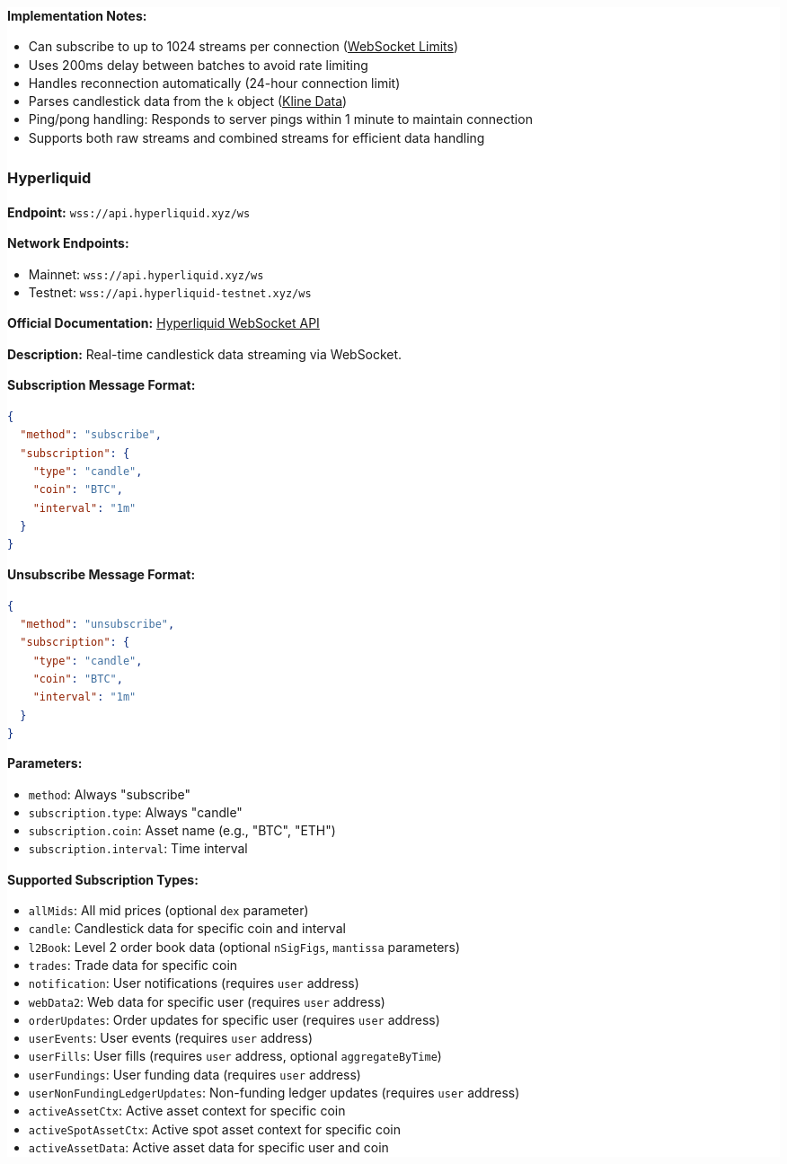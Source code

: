 **Implementation Notes:**
- Can subscribe to up to 1024 streams per connection ([WebSocket Limits](https://developers.binance.com/docs/binance-spot-api-docs/web-socket-streams))
- Uses 200ms delay between batches to avoid rate limiting
- Handles reconnection automatically (24-hour connection limit)
- Parses candlestick data from the `k` object ([Kline Data](https://binance-docs.github.io/apidocs/spot/en/#kline-candlestick-data))
- Ping/pong handling: Responds to server pings within 1 minute to maintain connection
- Supports both raw streams and combined streams for efficient data handling

### Hyperliquid

**Endpoint:** `wss://api.hyperliquid.xyz/ws`

**Network Endpoints:**
- Mainnet: `wss://api.hyperliquid.xyz/ws`
- Testnet: `wss://api.hyperliquid-testnet.xyz/ws`

**Official Documentation:** [Hyperliquid WebSocket API](https://hyperliquid.gitbook.io/hyperliquid-docs/for-developers/api/websocket)

**Description:** Real-time candlestick data streaming via WebSocket.

**Subscription Message Format:**
```json
{
  "method": "subscribe",
  "subscription": {
    "type": "candle",
    "coin": "BTC",
    "interval": "1m"
  }
}
```

**Unsubscribe Message Format:**
```json
{
  "method": "unsubscribe",
  "subscription": {
    "type": "candle",
    "coin": "BTC",
    "interval": "1m"
  }
}
```

**Parameters:**
- `method`: Always "subscribe"
- `subscription.type`: Always "candle"
- `subscription.coin`: Asset name (e.g., "BTC", "ETH")
- `subscription.interval`: Time interval

**Supported Subscription Types:**
- `allMids`: All mid prices (optional `dex` parameter)
- `candle`: Candlestick data for specific coin and interval
- `l2Book`: Level 2 order book data (optional `nSigFigs`, `mantissa` parameters)
- `trades`: Trade data for specific coin
- `notification`: User notifications (requires `user` address)
- `webData2`: Web data for specific user (requires `user` address)
- `orderUpdates`: Order updates for specific user (requires `user` address)
- `userEvents`: User events (requires `user` address)
- `userFills`: User fills (requires `user` address, optional `aggregateByTime`)
- `userFundings`: User funding data (requires `user` address)
- `userNonFundingLedgerUpdates`: Non-funding ledger updates (requires `user` address)
- `activeAssetCtx`: Active asset context for specific coin
- `activeSpotAssetCtx`: Active spot asset context for specific coin
- `activeAssetData`: Active asset data for specific user and coin